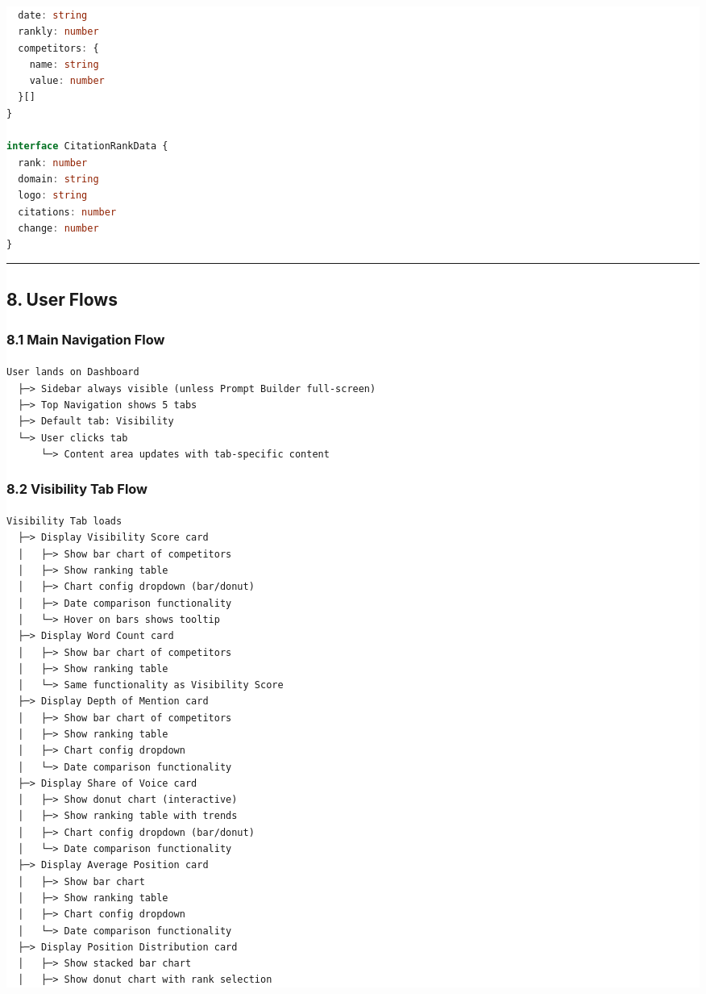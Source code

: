 ```typescript
  date: string
  rankly: number
  competitors: {
    name: string
    value: number
  }[]
}

interface CitationRankData {
  rank: number
  domain: string
  logo: string
  citations: number
  change: number
}
```

---

## 8. User Flows

### 8.1 Main Navigation Flow

```
User lands on Dashboard
  ├─> Sidebar always visible (unless Prompt Builder full-screen)
  ├─> Top Navigation shows 5 tabs
  ├─> Default tab: Visibility
  └─> User clicks tab
      └─> Content area updates with tab-specific content
```

### 8.2 Visibility Tab Flow

```
Visibility Tab loads
  ├─> Display Visibility Score card
  │   ├─> Show bar chart of competitors
  │   ├─> Show ranking table
  │   ├─> Chart config dropdown (bar/donut)
  │   ├─> Date comparison functionality
  │   └─> Hover on bars shows tooltip
  ├─> Display Word Count card
  │   ├─> Show bar chart of competitors
  │   ├─> Show ranking table
  │   └─> Same functionality as Visibility Score
  ├─> Display Depth of Mention card
  │   ├─> Show bar chart of competitors
  │   ├─> Show ranking table
  │   ├─> Chart config dropdown
  │   └─> Date comparison functionality
  ├─> Display Share of Voice card
  │   ├─> Show donut chart (interactive)
  │   ├─> Show ranking table with trends
  │   ├─> Chart config dropdown (bar/donut)
  │   └─> Date comparison functionality
  ├─> Display Average Position card
  │   ├─> Show bar chart
  │   ├─> Show ranking table
  │   ├─> Chart config dropdown
  │   └─> Date comparison functionality
  ├─> Display Position Distribution card
  │   ├─> Show stacked bar chart
  │   ├─> Show donut chart with rank selection
```